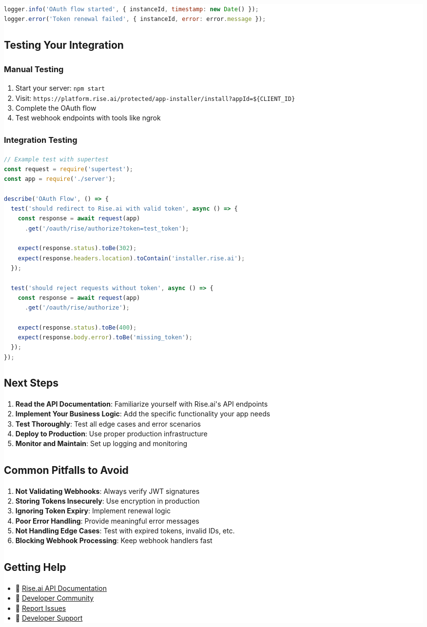 ```javascript
logger.info('OAuth flow started', { instanceId, timestamp: new Date() });
logger.error('Token renewal failed', { instanceId, error: error.message });
```

## Testing Your Integration

### Manual Testing

1. Start your server: `npm start`
2. Visit: `https://platform.rise.ai/protected/app-installer/install?appId=${CLIENT_ID}`
3. Complete the OAuth flow
4. Test webhook endpoints with tools like ngrok

### Integration Testing

```javascript
// Example test with supertest
const request = require('supertest');
const app = require('./server');

describe('OAuth Flow', () => {
  test('should redirect to Rise.ai with valid token', async () => {
    const response = await request(app)
      .get('/oauth/rise/authorize?token=test_token');
    
    expect(response.status).toBe(302);
    expect(response.headers.location).toContain('installer.rise.ai');
  });
  
  test('should reject requests without token', async () => {
    const response = await request(app)
      .get('/oauth/rise/authorize');
    
    expect(response.status).toBe(400);
    expect(response.body.error).toBe('missing_token');
  });
});
```

## Next Steps

1. **Read the API Documentation**: Familiarize yourself with Rise.ai's API endpoints
2. **Implement Your Business Logic**: Add the specific functionality your app needs
3. **Test Thoroughly**: Test all edge cases and error scenarios
4. **Deploy to Production**: Use proper production infrastructure
5. **Monitor and Maintain**: Set up logging and monitoring

## Common Pitfalls to Avoid

1. **Not Validating Webhooks**: Always verify JWT signatures
2. **Storing Tokens Insecurely**: Use encryption in production
3. **Ignoring Token Expiry**: Implement renewal logic
4. **Poor Error Handling**: Provide meaningful error messages
5. **Not Handling Edge Cases**: Test with expired tokens, invalid IDs, etc.
6. **Blocking Webhook Processing**: Keep webhook handlers fast

## Getting Help

- 📖 [Rise.ai API Documentation](https://platform.rise.ai/docs)
- 💬 [Developer Community](https://community.rise.ai)
- 🐛 [Report Issues](https://github.com/rise-ai/oauth-integration-example/issues)
- 📧 [Developer Support](mailto:developers@rise.ai) 